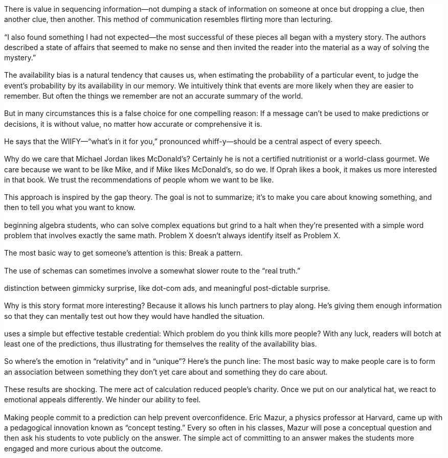  There is value in sequencing information—not dumping a stack of information on someone at once but dropping a clue, then another clue, then another. This method of communication resembles flirting more than lecturing.

 “I also found something I had not expected—the most successful of these pieces all began with a mystery story. The authors described a state of affairs that seemed to make no sense and then invited the reader into the material as a way of solving the mystery.”

 The availability bias is a natural tendency that causes us, when estimating the probability of a particular event, to judge the event’s probability by its availability in our memory. We intuitively think that events are more likely when they are easier to remember. But often the things we remember are not an accurate summary of the world.

 But in many circumstances this is a false choice for one compelling reason: If a message can’t be used to make predictions or decisions, it is without value, no matter how accurate or comprehensive it is.

 He says that the WIIFY—“what’s in it for you,” pronounced whiff-y—should be a central aspect of every speech.

 Why do we care that Michael Jordan likes McDonald’s? Certainly he is not a certified nutritionist or a world-class gourmet. We care because we want to be like Mike, and if Mike likes McDonald’s, so do we. If Oprah likes a book, it makes us more interested in that book. We trust the recommendations of people whom we want to be like.

 This approach is inspired by the gap theory. The goal is not to summarize; it’s to make you care about knowing something, and then to tell you what you want to know.

 beginning algebra students, who can solve complex equations but grind to a halt when they’re presented with a simple word problem that involves exactly the same math. Problem X doesn’t always identify itself as Problem X.

 The most basic way to get someone’s attention is this: Break a pattern.

 The use of schemas can sometimes involve a somewhat slower route to the “real truth.”

 distinction between gimmicky surprise, like dot-com ads, and meaningful post-dictable surprise.

 Why is this story format more interesting? Because it allows his lunch partners to play along. He’s giving them enough information so that they can mentally test out how they would have handled the situation.

 uses a simple but effective testable credential: Which problem do you think kills more people? With any luck, readers will botch at least one of the predictions, thus illustrating for themselves the reality of the availability bias.

 So where’s the emotion in “relativity” and in “unique”? Here’s the punch line: The most basic way to make people care is to form an association between something they don’t yet care about and something they do care about.

 These results are shocking. The mere act of calculation reduced people’s charity. Once we put on our analytical hat, we react to emotional appeals differently. We hinder our ability to feel.

 Making people commit to a prediction can help prevent overconfidence. Eric Mazur, a physics professor at Harvard, came up with a pedagogical innovation known as “concept testing.” Every so often in his classes, Mazur will pose a conceptual question and then ask his students to vote publicly on the answer. The simple act of committing to an answer makes the students more engaged and more curious about the outcome.
